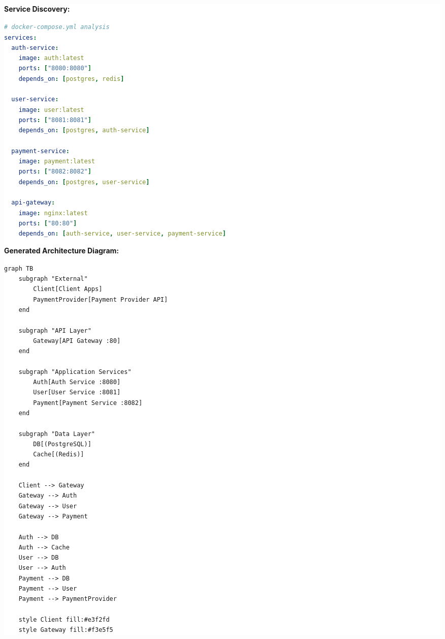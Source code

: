 **Service Discovery:**

```yaml
# docker-compose.yml analysis
services:
  auth-service:
    image: auth:latest
    ports: ["8080:8080"]
    depends_on: [postgres, redis]

  user-service:
    image: user:latest
    ports: ["8081:8081"]
    depends_on: [postgres, auth-service]

  payment-service:
    image: payment:latest
    ports: ["8082:8082"]
    depends_on: [postgres, user-service]

  api-gateway:
    image: nginx:latest
    ports: ["80:80"]
    depends_on: [auth-service, user-service, payment-service]
```

**Generated Architecture Diagram:**

```mermaid
graph TB
    subgraph "External"
        Client[Client Apps]
        PaymentProvider[Payment Provider API]
    end

    subgraph "API Layer"
        Gateway[API Gateway :80]
    end

    subgraph "Application Services"
        Auth[Auth Service :8080]
        User[User Service :8081]
        Payment[Payment Service :8082]
    end

    subgraph "Data Layer"
        DB[(PostgreSQL)]
        Cache[(Redis)]
    end

    Client --> Gateway
    Gateway --> Auth
    Gateway --> User
    Gateway --> Payment

    Auth --> DB
    Auth --> Cache
    User --> DB
    User --> Auth
    Payment --> DB
    Payment --> User
    Payment --> PaymentProvider

    style Client fill:#e3f2fd
    style Gateway fill:#f3e5f5
```